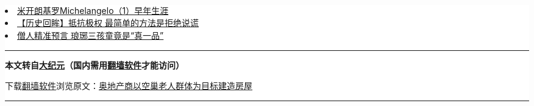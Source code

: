 <li><a href="https://github.com/tqbjzq3185/djy/blob/master/gb/13/1/31/n3790016.md#1">米开朗基罗Michelangelo（1）早年生涯</a></li>
<li><a href="https://github.com/tqbjzq3185/djy/blob/master/gb/20/3/7/n11923201.md#1">【历史回眸】抵抗极权 最简单的方法是拒绝说谎</a></li>
<li><a href="https://github.com/tqbjzq3185/djy/blob/master/gb/20/3/11/n11933376.md#1">僧人精准预言 琅琊三孩童竟是“真一品”</a></li>
<hr>

<strong>本文转自<a href="https://www.epochtimes.com">大纪元</a>（国内需用<a href="https://github.com/tqbjzq3185/www/blob/master/README.md#8">翻墙软件</a>才能访问）</strong><p>下载<a href="https://github.com/tqbjzq3185/www/blob/master/README.md#8">翻墙软件</a>浏览原文：<a href="https://www.epochtimes.com/gb/19/9/23/n11541839.htm">奥地产商以空巢老人群体为目标建造房屋</a></p><hr>
